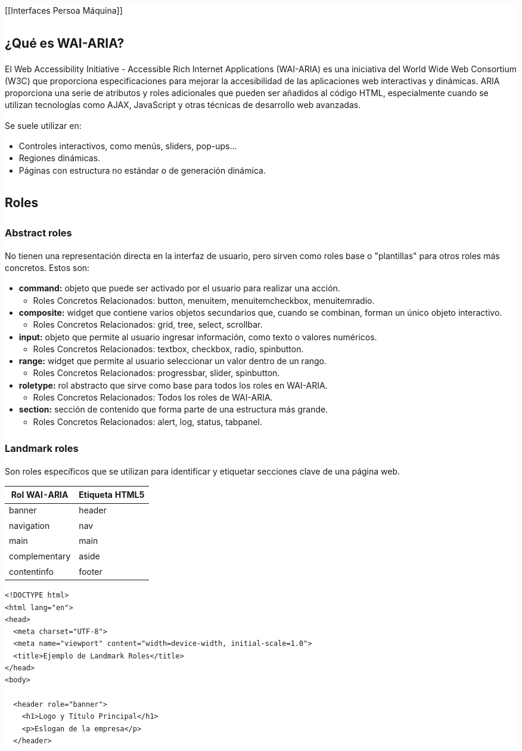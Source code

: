 [[Interfaces Persoa Máquina]]

## ¿Qué es WAI-ARIA?
El Web Accessibility Initiative - Accessible Rich Internet Applications (WAI-ARIA) es una iniciativa del World Wide Web Consortium (W3C) que proporciona especificaciones para mejorar la accesibilidad de las aplicaciones web interactivas y dinámicas. ARIA proporciona una serie de atributos y roles adicionales que pueden ser añadidos al código HTML, especialmente cuando se utilizan tecnologías como AJAX, JavaScript y otras técnicas de desarrollo web avanzadas.

Se suele utilizar en:
+ Controles interactivos, como menús, sliders, pop-ups...
+ Regiones dinámicas.
+ Páginas con estructura no estándar o de generación dinámica.

## Roles

### Abstract roles
No tienen una representación directa en la interfaz de usuario, pero sirven como roles base o "plantillas" para otros roles más concretos. Estos son:
+ **command:** objeto que puede ser activado por el usuario para realizar una acción.
	+ Roles Concretos Relacionados: button, menuitem, menuitemcheckbox, menuitemradio.
+ **composite:** widget que contiene varios objetos secundarios que, cuando se combinan, forman un único objeto interactivo.
	+ Roles Concretos Relacionados: grid, tree, select, scrollbar.
+ **input:** objeto que permite al usuario ingresar información, como texto o valores numéricos.
	+ Roles Concretos Relacionados: textbox, checkbox, radio, spinbutton.
+ **range:** widget que permite al usuario seleccionar un valor dentro de un rango.
	+ Roles Concretos Relacionados: progressbar, slider, spinbutton.
+ **roletype:** rol abstracto que sirve como base para todos los roles en WAI-ARIA.
	+ Roles Concretos Relacionados: Todos los roles de WAI-ARIA.
+ **section:** sección de contenido que forma parte de una estructura más grande.
	+ Roles Concretos Relacionados: alert, log, status, tabpanel.

### Landmark roles
Son roles específicos que se utilizan para identificar y etiquetar secciones clave de una página web.

|**Rol WAI-ARIA**|**Etiqueta HTML5**|
|---|---|
|banner|header|
|navigation|nav|
|main|main|
|complementary|aside|
|contentinfo|footer|
```
<!DOCTYPE html>
<html lang="en">
<head>
  <meta charset="UTF-8">
  <meta name="viewport" content="width=device-width, initial-scale=1.0">
  <title>Ejemplo de Landmark Roles</title>
</head>
<body>

  <header role="banner">
    <h1>Logo y Título Principal</h1>
    <p>Eslogan de la empresa</p>
  </header>

```